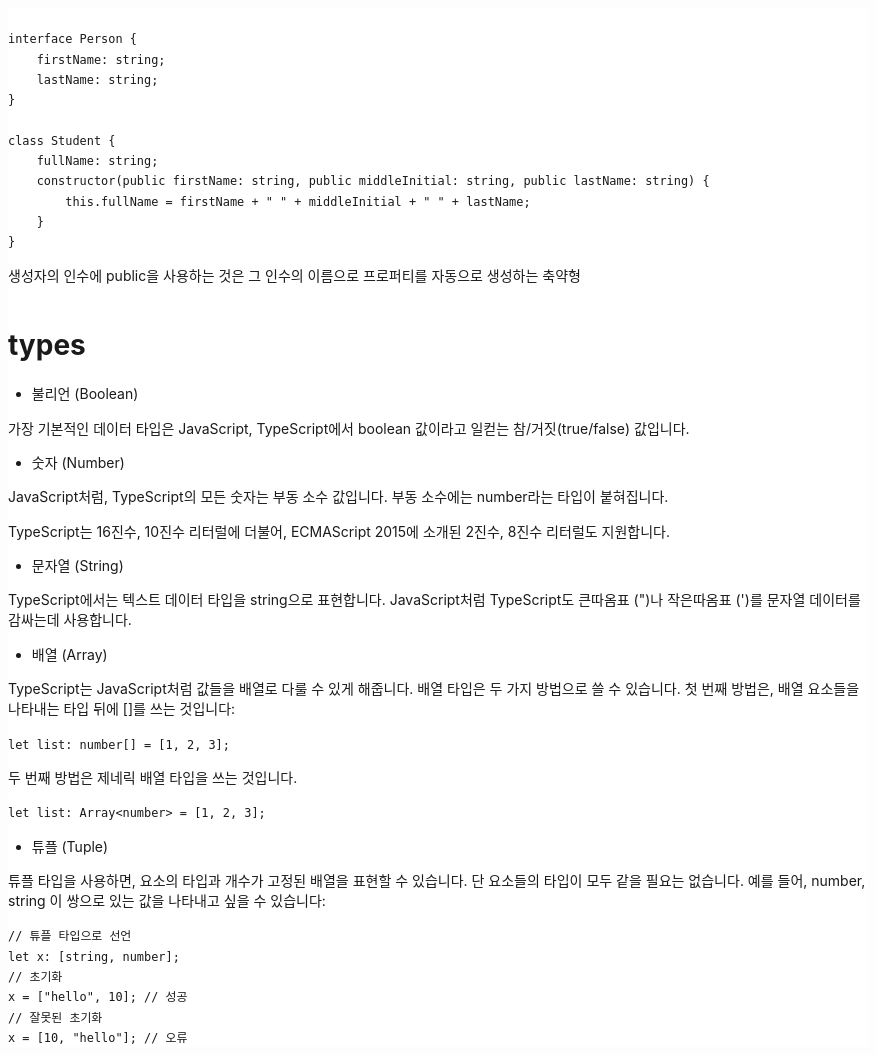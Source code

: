 ```

interface Person {
    firstName: string;
    lastName: string;
}

class Student {
    fullName: string;
    constructor(public firstName: string, public middleInitial: string, public lastName: string) {
        this.fullName = firstName + " " + middleInitial + " " + lastName;
    }
}
```

생성자의 인수에 public을 사용하는 것은 그 인수의 이름으로 프로퍼티를 자동으로 생성하는 축약형

# types


* 불리언 (Boolean)

가장 기본적인 데이터 타입은 JavaScript, TypeScript에서 boolean 값이라고 일컫는 참/거짓(true/false) 값입니다.

* 숫자 (Number)

JavaScript처럼, TypeScript의 모든 숫자는 부동 소수 값입니다. 부동 소수에는 number라는 타입이 붙혀집니다.

TypeScript는 16진수, 10진수 리터럴에 더불어, ECMAScript 2015에 소개된 2진수, 8진수 리터럴도 지원합니다.

* 문자열 (String)

TypeScript에서는 텍스트 데이터 타입을 string으로 표현합니다. JavaScript처럼 TypeScript도 큰따옴표 (")나 작은따옴표 (')를 문자열 데이터를 감싸는데 사용합니다.

* 배열 (Array)

TypeScript는 JavaScript처럼 값들을 배열로 다룰 수 있게 해줍니다. 배열 타입은 두 가지 방법으로 쓸 수 있습니다. 첫 번째 방법은, 배열 요소들을 나타내는 타입 뒤에 []를 쓰는 것입니다:

```
let list: number[] = [1, 2, 3];
```

두 번째 방법은 제네릭 배열 타입을 쓰는 것입니다.

```
let list: Array<number> = [1, 2, 3];
```

* 튜플 (Tuple)

튜플 타입을 사용하면, 요소의 타입과 개수가 고정된 배열을 표현할 수 있습니다. 단 요소들의 타입이 모두 같을 필요는 없습니다. 예를 들어, number, string 이 쌍으로 있는 값을 나타내고 싶을 수 있습니다:

```
// 튜플 타입으로 선언
let x: [string, number];
// 초기화
x = ["hello", 10]; // 성공
// 잘못된 초기화
x = [10, "hello"]; // 오류

```
